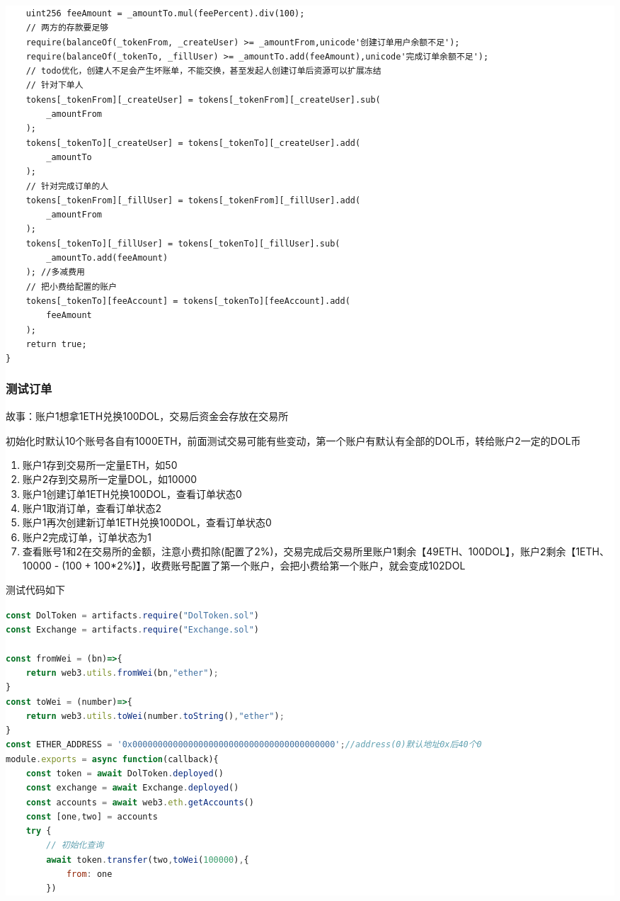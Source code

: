 ```solidity title="Exchange.sol"
    uint256 feeAmount = _amountTo.mul(feePercent).div(100);
    // 两方的存款要足够
    require(balanceOf(_tokenFrom, _createUser) >= _amountFrom,unicode'创建订单用户余额不足');
    require(balanceOf(_tokenTo, _fillUser) >= _amountTo.add(feeAmount),unicode'完成订单余额不足');
    // todo优化，创建人不足会产生坏账单，不能交换，甚至发起人创建订单后资源可以扩展冻结
    // 针对下单人
    tokens[_tokenFrom][_createUser] = tokens[_tokenFrom][_createUser].sub(
        _amountFrom
    );
    tokens[_tokenTo][_createUser] = tokens[_tokenTo][_createUser].add(
        _amountTo
    );
    // 针对完成订单的人
    tokens[_tokenFrom][_fillUser] = tokens[_tokenFrom][_fillUser].add(
        _amountFrom
    );
    tokens[_tokenTo][_fillUser] = tokens[_tokenTo][_fillUser].sub(
        _amountTo.add(feeAmount)
    ); //多减费用
    // 把小费给配置的账户
    tokens[_tokenTo][feeAccount] = tokens[_tokenTo][feeAccount].add(
        feeAmount
    );
    return true;
}
```

### 测试订单

故事：账户1想拿1ETH兑换100DOL，交易后资金会存放在交易所

初始化时默认10个账号各自有1000ETH，前面测试交易可能有些变动，第一个账户有默认有全部的DOL币，转给账户2一定的DOL币

1. 账户1存到交易所一定量ETH，如50
2. 账户2存到交易所一定量DOL，如10000
3. 账户1创建订单1ETH兑换100DOL，查看订单状态0
4. 账户1取消订单，查看订单状态2
5. 账户1再次创建新订单1ETH兑换100DOL，查看订单状态0
6. 账户2完成订单，订单状态为1
7. 查看账号1和2在交易所的金额，注意小费扣除(配置了2%)，交易完成后交易所里账户1剩余【49ETH、100DOL】，账户2剩余【1ETH、10000 - (100 + 100*2%)】，收费账号配置了第一个账户，会把小费给第一个账户，就会变成102DOL

测试代码如下

```js title="testOrder.js"
const DolToken = artifacts.require("DolToken.sol")
const Exchange = artifacts.require("Exchange.sol")

const fromWei = (bn)=>{
    return web3.utils.fromWei(bn,"ether");
}
const toWei = (number)=>{
    return web3.utils.toWei(number.toString(),"ether");
}
const ETHER_ADDRESS = '0x0000000000000000000000000000000000000000';//address(0)默认地址0x后40个0
module.exports = async function(callback){
    const token = await DolToken.deployed()
    const exchange = await Exchange.deployed()
    const accounts = await web3.eth.getAccounts()
    const [one,two] = accounts
    try {
        // 初始化查询
        await token.transfer(two,toWei(100000),{
            from: one
        })
```